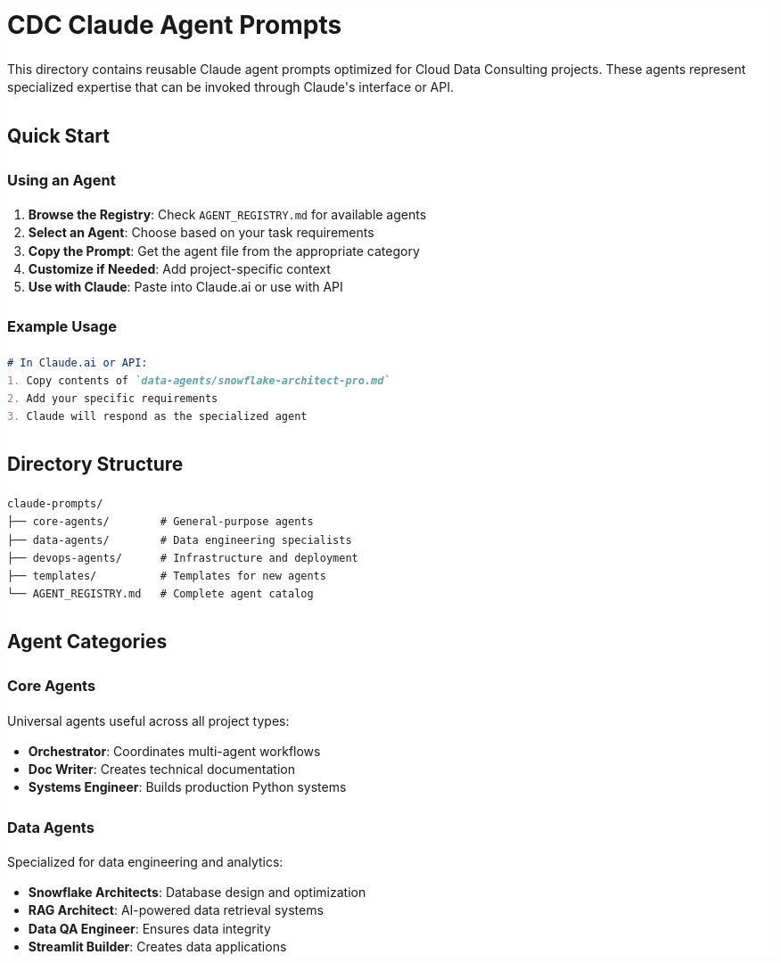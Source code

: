 # CDC Claude Agent Prompts

This directory contains reusable Claude agent prompts optimized for Cloud Data Consulting projects. These agents represent specialized expertise that can be invoked through Claude's interface or API.

## Quick Start

### Using an Agent

1. **Browse the Registry**: Check `AGENT_REGISTRY.md` for available agents
2. **Select an Agent**: Choose based on your task requirements
3. **Copy the Prompt**: Get the agent file from the appropriate category
4. **Customize if Needed**: Add project-specific context
5. **Use with Claude**: Paste into Claude.ai or use with API

### Example Usage

```markdown
# In Claude.ai or API:
1. Copy contents of `data-agents/snowflake-architect-pro.md`
2. Add your specific requirements
3. Claude will respond as the specialized agent
```

## Directory Structure

```
claude-prompts/
├── core-agents/        # General-purpose agents
├── data-agents/        # Data engineering specialists
├── devops-agents/      # Infrastructure and deployment
├── templates/          # Templates for new agents
└── AGENT_REGISTRY.md   # Complete agent catalog
```

## Agent Categories

### Core Agents
Universal agents useful across all project types:
- **Orchestrator**: Coordinates multi-agent workflows
- **Doc Writer**: Creates technical documentation
- **Systems Engineer**: Builds production Python systems

### Data Agents
Specialized for data engineering and analytics:
- **Snowflake Architects**: Database design and optimization
- **RAG Architect**: AI-powered data retrieval systems
- **Data QA Engineer**: Ensures data integrity
- **Streamlit Builder**: Creates data applications
